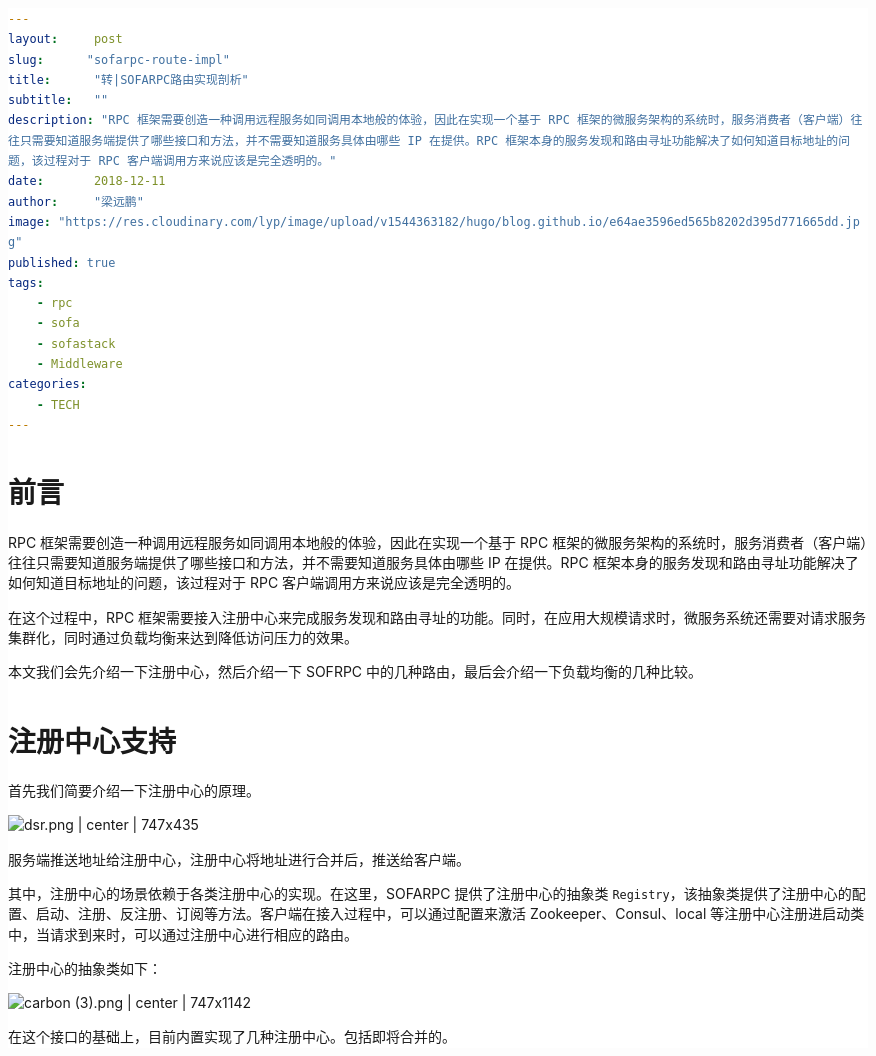 ```yaml
---
layout:     post 
slug:      "sofarpc-route-impl"
title:      "转|SOFARPC路由实现剖析"
subtitle:   ""
description: "RPC 框架需要创造一种调用远程服务如同调用本地般的体验，因此在实现一个基于 RPC 框架的微服务架构的系统时，服务消费者（客户端）往往只需要知道服务端提供了哪些接口和方法，并不需要知道服务具体由哪些 IP 在提供。RPC 框架本身的服务发现和路由寻址功能解决了如何知道目标地址的问题，该过程对于 RPC 客户端调用方来说应该是完全透明的。"  
date:       2018-12-11
author:     "梁远鹏"
image: "https://res.cloudinary.com/lyp/image/upload/v1544363182/hugo/blog.github.io/e64ae3596ed565b8202d395d771665dd.jpg"
published: true
tags:
    - rpc
    - sofa 
    - sofastack
    - Middleware
categories: 
    - TECH
---
```



# 前言
RPC 框架需要创造一种调用远程服务如同调用本地般的体验，因此在实现一个基于 RPC 框架的微服务架构的系统时，服务消费者（客户端）往往只需要知道服务端提供了哪些接口和方法，并不需要知道服务具体由哪些 IP 在提供。RPC 框架本身的服务发现和路由寻址功能解决了如何知道目标地址的问题，该过程对于 RPC 客户端调用方来说应该是完全透明的。

在这个过程中，RPC 框架需要接入注册中心来完成服务发现和路由寻址的功能。同时，在应用大规模请求时，微服务系统还需要对请求服务集群化，同时通过负载均衡来达到降低访问压力的效果。

本文我们会先介绍一下注册中心，然后介绍一下 SOFRPC 中的几种路由，最后会介绍一下负载均衡的几种比较。


# 注册中心支持

首先我们简要介绍一下注册中心的原理。


![dsr.png | center | 747x435](https://res.cloudinary.com/lyp/image/upload/v1544535227/hugo/blog.github.io/sofa-rpc/lysx/1539692412461-668ebd75-a2ab-4964-9d94-5c1bea671f65.png "")



服务端推送地址给注册中心，注册中心将地址进行合并后，推送给客户端。

其中，注册中心的场景依赖于各类注册中心的实现。在这里，SOFARPC 提供了注册中心的抽象类 `Registry`，该抽象类提供了注册中心的配置、启动、注册、反注册、订阅等方法。客户端在接入过程中，可以通过配置来激活 Zookeeper、Consul、local 等注册中心注册进启动类中，当请求到来时，可以通过注册中心进行相应的路由。

注册中心的抽象类如下：


![carbon (3).png | center | 747x1142](https://res.cloudinary.com/lyp/image/upload/v1544535255/hugo/blog.github.io/sofa-rpc/lysx/1539692913442-161e0822-79a4-4b98-91fb-997f26f6f9e2.png "")


在这个接口的基础上，目前内置实现了几种注册中心。包括即将合并的。
